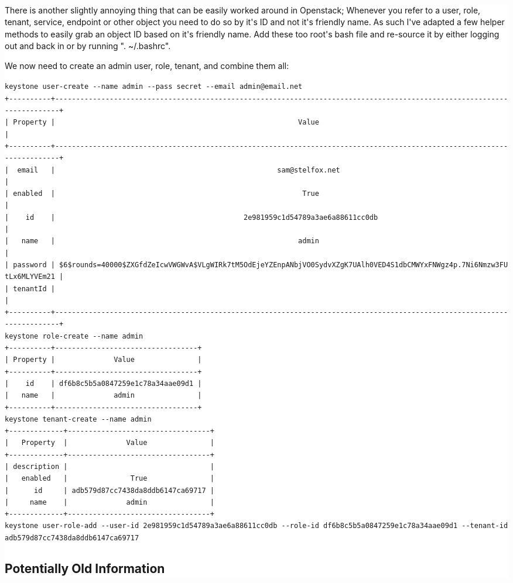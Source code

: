 There is another slightly annoying thing that can be easily worked around in
Openstack; Whenever you refer to a user, role, tenant, service, endpoint or
other object you need to do so by it's ID and not it's friendly name. As such
I've adapted a few helper methods to easily grab an object ID based on it's
friendly name. Add these too root's bash file and re-source it by either
logging out and back in or by running ". ~/.bashrc".

We now need to create an admin user, role, tenant, and combine them all:

```
keystone user-create --name admin --pass secret --email admin@email.net
+----------+-------------------------------------------------------------------------------------------------------------------------+
| Property |                                                          Value                                                          |
+----------+-------------------------------------------------------------------------------------------------------------------------+
|  email   |                                                     sam@stelfox.net                                                     |
| enabled  |                                                           True                                                          |
|    id    |                                             2e981959c1d54789a3ae6a88611cc0db                                            |
|   name   |                                                          admin                                                          |
| password | $6$rounds=40000$ZXGfdZeIcwVWGWvA$VLgWIRk7tM5OdEjeYZEnpANbjVO0SydvXZgK7UAlh0VED4S1dbCMWYxFNWgz4p.7Ni6Nmzw3FUtLx6MLYVEm21 |
| tenantId |                                                                                                                         |
+----------+-------------------------------------------------------------------------------------------------------------------------+
keystone role-create --name admin
+----------+----------------------------------+
| Property |              Value               |
+----------+----------------------------------+
|    id    | df6b8c5b5a0847259e1c78a34aae09d1 |
|   name   |              admin               |
+----------+----------------------------------+
keystone tenant-create --name admin
+-------------+----------------------------------+
|   Property  |              Value               |
+-------------+----------------------------------+
| description |                                  |
|   enabled   |               True               |
|      id     | adb579d87cc7438da8ddb6147ca69717 |
|     name    |              admin               |
+-------------+----------------------------------+
keystone user-role-add --user-id 2e981959c1d54789a3ae6a88611cc0db --role-id df6b8c5b5a0847259e1c78a34aae09d1 --tenant-id adb579d87cc7438da8ddb6147ca69717
```

## Potentially Old Information

